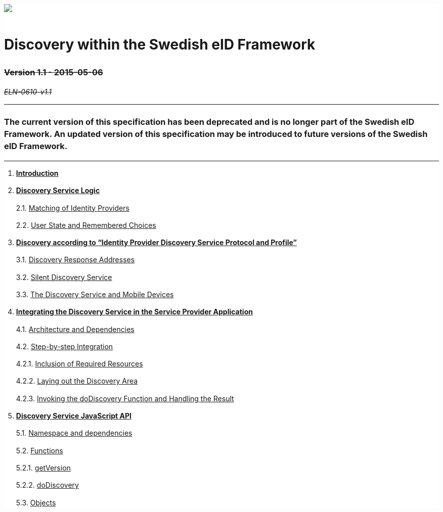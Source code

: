 <img src="http://eidasweb.se/home/img/e-log_transp_cut.png"></img>

# Discovery within the Swedish eID Framework

### <del>Version 1.1 - 2015-05-06</del>
<del>*ELN-0610-v1.1*</del>

---

###  The current version of this specification has been deprecated and is no longer part of the Swedish eID Framework. An updated version of this specification may be introduced to future versions of the Swedish eID Framework.

---

1. [**Introduction**](#introduction)

2. [**Discovery Service Logic**](#discovery-service-logic)

    2.1. [Matching of Identity Providers](#matching-of-identity-providers)
    
    2.2. [User State and Remembered Choices](#user-state-and-remembered-choices)

3. [**Discovery according to “Identity Provider Discovery Service Protocol and Profile”**](#discovery-according-to)

    3.1. [Discovery Response Addresses](#discovery-response-addresses)

    3.2. [Silent Discovery Service](#silent-discovery-service)

    3.3. [The Discovery Service and Mobile Devices](#the-discovery-service-and-mobile-devices)

4. [**Integrating the Discovery Service in the Service Provider Application**](#integrating-the-ds-in-the-sp)

    4.1. [Architecture and Dependencies](#architecture-and-dependencies)

    4.2. [Step-by-step Integration](#step-by-step-integration)

    4.2.1. [Inclusion of Required Resources](#inclusion-of-required-resources)

    4.2.2. [Laying out the Discovery Area](#laying-out-the-discovery-area)

    4.2.3. [Invoking the doDiscovery Function and Handling the Result](#invoking-the-dodiscovery-function-and-handling-the-result)

5. [**Discovery Service JavaScript API**](#discovery-service-javascript-api)

    5.1. [Namespace and dependencies](#namespace-and-dependencies)

    5.2. [Functions](#functions)

    5.2.1. [getVersion](#getversion)

    5.2.2. [doDiscovery](#dodiscovery)

    5.3. [Objects](#objects)
